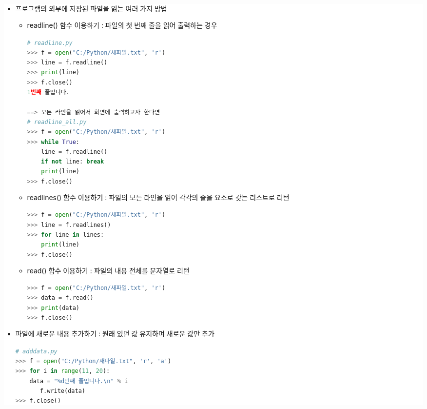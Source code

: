    - 프로그램의 외부에 저장된 파일을 읽는 여러 가지 방법

     - readline() 함수 이용하기 : 파일의 첫 번째 줄을 읽어 출력하는 경우

       ```python
       # readline.py
       >>> f = open("C:/Python/새파일.txt", 'r')
       >>> line = f.readline()
       >>> print(line)
       >>> f.close()
       1번째 줄입니다.
       
       ==> 모든 라인을 읽어서 화면에 출력하고자 한다면
       # readline_all.py
       >>> f = open("C:/Python/새파일.txt", 'r')
       >>> while True:
           line = f.readline()
           if not line: break
           print(line)
       >>> f.close()
       ```

     - readlines() 함수 이용하기 : 파일의 모든 라인을 읽어 각각의 줄을 요소로 갖는 리스트로 리턴

       ```python
       >>> f = open("C:/Python/새파일.txt", 'r')
       >>> line = f.readlines()
       >>> for line in lines:
           print(line)
       >>> f.close()
       ```

     - read() 함수 이용하기 : 파일의 내용 전체를 문자열로 리턴

       ```python
       >>> f = open("C:/Python/새파일.txt", 'r')
       >>> data = f.read()
       >>> print(data)
       >>> f.close()
       ```

   - 파일에 새로운 내용 추가하기 : 원래 있던 값 유지하며 새로운 값만 추가

     ```python
     # adddata.py
     >>> f = open("C:/Python/새파일.txt", 'r', 'a')
     >>> for i in range(11, 20):
         data = "%d번째 줄입니다.\n" % i
        	f.write(data)
     >>> f.close()
     ```
